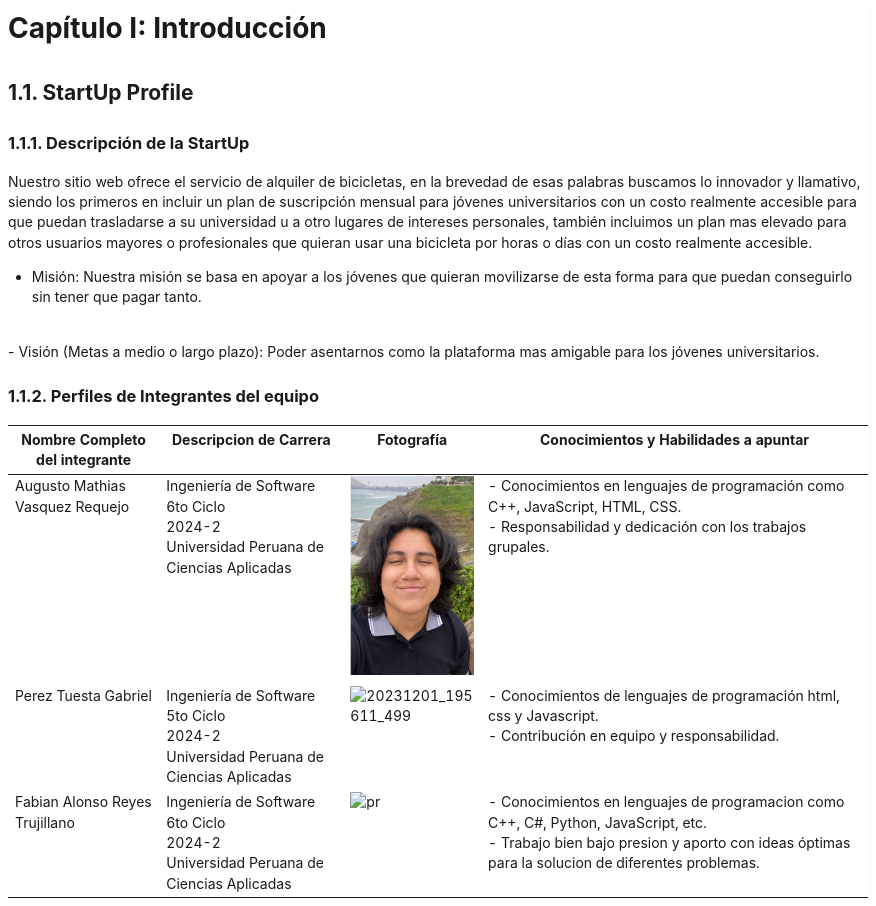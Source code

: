 # Capítulo I: Introducción

## 1.1. StartUp Profile

### 1.1.1. Descripción de la StartUp

Nuestro sitio web ofrece el servicio de alquiler de bicicletas, en la brevedad de esas palabras buscamos lo innovador y llamativo, siendo los primeros en incluir un plan de suscripción mensual para jóvenes universitarios con un costo realmente accesible para que puedan trasladarse a su universidad u a otro lugares de intereses personales, también incluimos un plan mas elevado para otros usuarios mayores o profesionales que quieran usar una bicicleta por horas o días con un costo realmente accesible.

- Misión: Nuestra misión se basa en apoyar a los jóvenes que quieran movilizarse de esta forma para que puedan conseguirlo sin tener que pagar tanto.
<br>
- Visión (Metas a medio o largo plazo): Poder asentarnos como la plataforma mas amigable para los jóvenes universitarios.


### 1.1.2. Perfiles de Integrantes del equipo

| Nombre Completo del integrante       | Descripcion de Carrera                                                                           | Fotografía                                      | Conocimientos y Habilidades a apuntar                                                                                                                                                                                                                                               |
| ------------------------------------ | ------------------------------------------------------------------------------------------------ | ----------------------------------------------- | ----------------------------------------------------------------------------------------------------------------------------------------------------------------------------------------------------------------------------------------------------------------------------------- |
| Augusto Mathias Vasquez Requejo      | Ingeniería de Software<br> 6to Ciclo<br>2024-2<br>Universidad Peruana de Ciencias Aplicadas      | ![Mathias Vasquez](../assets/mathifaa%20(1)%20(1).png) | - Conocimientos en lenguajes de programación como C++, JavaScript, HTML, CSS.<br> - Responsabilidad y dedicación con los trabajos grupales.                                                                                                                                         |
| Perez Tuesta Gabriel     | Ingeniería de Software<br> 5to Ciclo<br>2024-2<br>Universidad Peruana de Ciencias Aplicadas      | ![20231201_195611_499](https://github.com/user-attachments/assets/f382eb91-0264-4adb-826c-a4f66f287c79) | - Conocimientos de lenguajes de programación html, css y Javascript.<br>- Contribución en equipo y responsabilidad.  |
| Fabian Alonso Reyes Trujillano     | Ingeniería de Software<br> 6to Ciclo<br>2024-2<br>Universidad Peruana de Ciencias Aplicadas      |  <img src="https://i.postimg.cc/9Q0Q9n7S/foto-fab.jpg" alt="pr" style="width: auto height: auto;"> | - Conocimientos en lenguajes de programacion como C++, C#, Python, JavaScript, etc.<br>- Trabajo bien bajo presion y aporto con ideas óptimas para la solucion de diferentes problemas. |